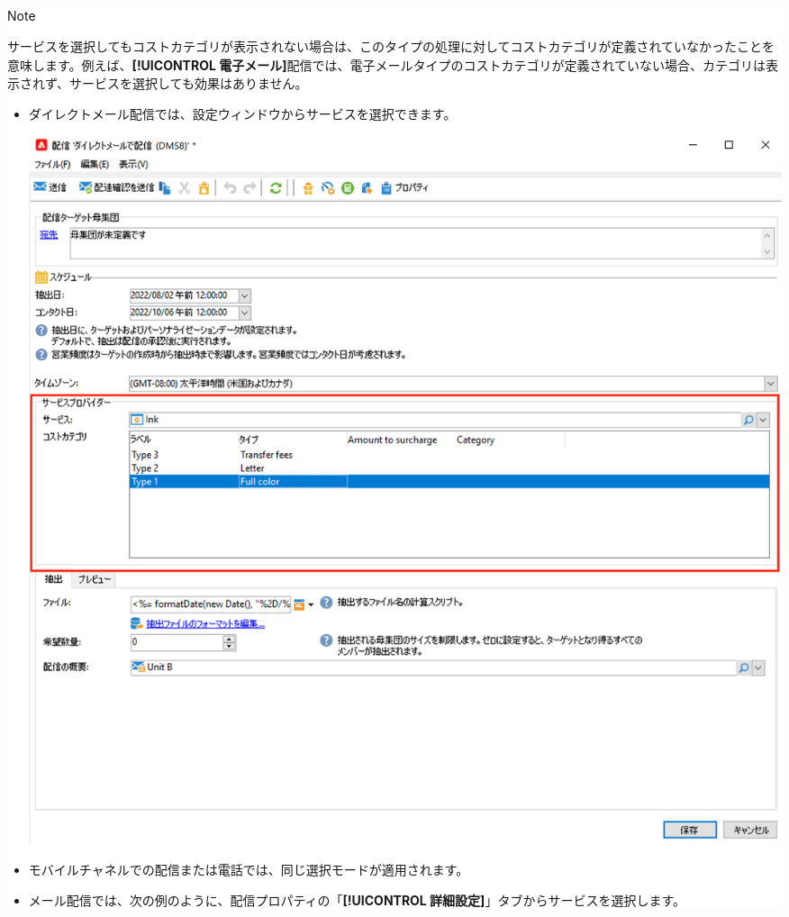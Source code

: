 >[!NOTE]
>
>サービスを選択してもコストカテゴリが表示されない場合は、このタイプの処理に対してコストカテゴリが定義されていなかったことを意味します。例えば、**[!UICONTROL 電子メール]**&#x200B;配信では、電子メールタイプのコストカテゴリが定義されていない場合、カテゴリは表示されず、サービスを選択しても効果はありません。

* ダイレクトメール配信では、設定ウィンドウからサービスを選択できます。

  ![](assets/supplier-mail-delivery-select.png)

* モバイルチャネルでの配信または電話では、同じ選択モードが適用されます。
* メール配信では、次の例のように、配信プロパティの「**[!UICONTROL 詳細設定]**」タブからサービスを選択します。
